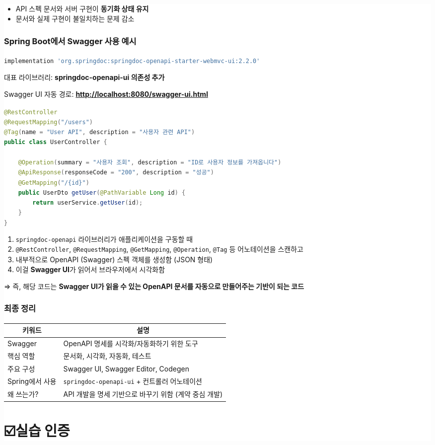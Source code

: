 - API 스펙 문서와 서버 구현이 **동기화 상태 유지**
- 문서와 실제 구현이 불일치하는 문제 감소

### Spring Boot에서 Swagger 사용 예시
```groovy
implementation 'org.springdoc:springdoc-openapi-starter-webmvc-ui:2.2.0'
```

대표 라이브러리: **springdoc-openapi-ui 의존성 추가**

Swagger UI 자동 경로: [**http://localhost:8080/swagger-ui.html**](http://localhost:8080/swagger-ui.html)

```java
@RestController
@RequestMapping("/users")
@Tag(name = "User API", description = "사용자 관련 API")
public class UserController {

    @Operation(summary = "사용자 조회", description = "ID로 사용자 정보를 가져옵니다")
    @ApiResponse(responseCode = "200", description = "성공")
    @GetMapping("/{id}")
    public UserDto getUser(@PathVariable Long id) {
        return userService.getUser(id);
    }
}
```

1. `springdoc-openapi` 라이브러리가 애플리케이션을 구동할 때
2. `@RestController`, `@RequestMapping`, `@GetMapping`, `@Operation`, `@Tag` 등 어노테이션을 스캔하고
3. 내부적으로 OpenAPI (Swagger) 스펙 객체를 생성함 (JSON 형태)
4. 이걸 **Swagger UI**가 읽어서 브라우저에서 시각화함

⇒ 즉, 해당 코드는 **Swagger UI가 읽을 수 있는 OpenAPI 문서를 자동으로 만들어주는 기반이 되는 코드**

### 최종 정리
| 키워드             | 설명                                                           |
|--------------------|----------------------------------------------------------------|
| Swagger            | OpenAPI 명세를 시각화/자동화하기 위한 도구                   |
| 핵심 역할          | 문서화, 시각화, 자동화, 테스트                                  |
| 주요 구성          | Swagger UI, Swagger Editor, Codegen                           |
| Spring에서 사용    | `springdoc-openapi-ui` + 컨트롤러 어노테이션                  |
| 왜 쓰는가?         | API 개발을 명세 기반으로 바꾸기 위함 (계약 중심 개발)             |


# ☑️실습 인증
